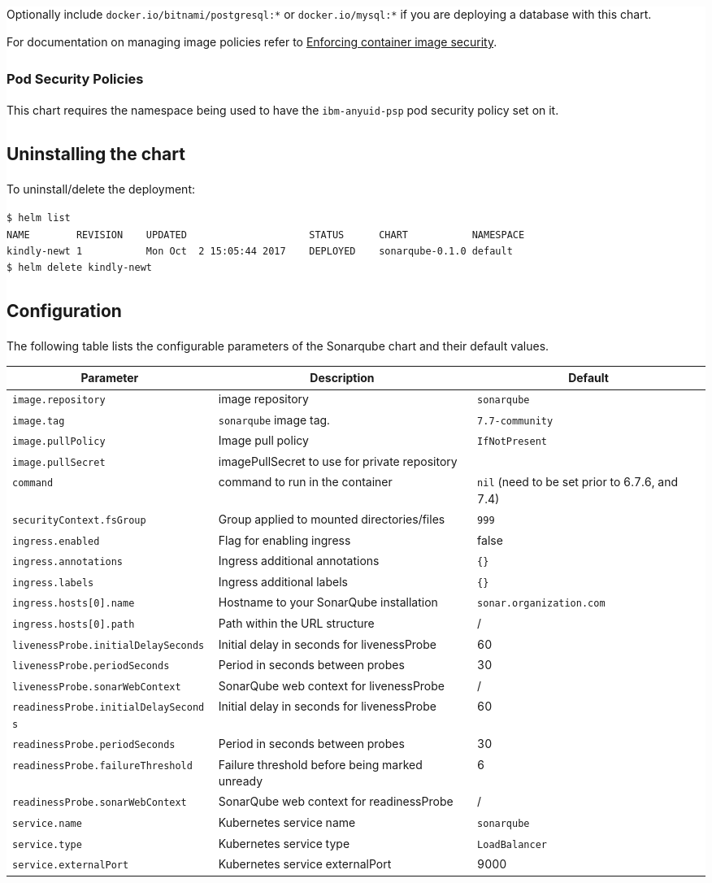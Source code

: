 Optionally include `docker.io/bitnami/postgresql:*` or `docker.io/mysql:*` if you are deploying a database with this chart.

For documentation on managing image policies refer to [Enforcing container image security](https://www.ibm.com/support/knowledgecenter/en/SSBS6K_3.1.2/manage_images/image_security.html).

### Pod Security Policies

This chart requires the namespace being used to have the `ibm-anyuid-psp` pod security policy set on it.

## Uninstalling the chart

To uninstall/delete the deployment:

```bash
$ helm list
NAME       	REVISION	UPDATED                 	STATUS  	CHART          	NAMESPACE
kindly-newt	1       	Mon Oct  2 15:05:44 2017	DEPLOYED	sonarqube-0.1.0	default
$ helm delete kindly-newt
```

## Configuration

The following table lists the configurable parameters of the Sonarqube chart and their default values.

| Parameter                                   | Description                               | Default                                    |
| ------------------------------------------  | ----------------------------------------  | -------------------------------------------|
| `image.repository`                          | image repository                          | `sonarqube`                                |
| `image.tag`                                 | `sonarqube` image tag.                    | `7.7-community`                                        |
| `image.pullPolicy`                          | Image pull policy                         | `IfNotPresent`                             |
| `image.pullSecret`                          | imagePullSecret to use for private repository      |                                   |
| `command`                                   | command to run in the container           | `nil` (need to be set prior to 6.7.6, and 7.4)      |
| `securityContext.fsGroup`                   | Group applied to mounted directories/files|  `999`                                     |
| `ingress.enabled`                           | Flag for enabling ingress                 | false                                      |
| `ingress.annotations`                       | Ingress additional annotations            | `{}`                                       |
| `ingress.labels`                            | Ingress additional labels                 | `{}`                                       |
| `ingress.hosts[0].name`                     | Hostname to your SonarQube installation   | `sonar.organization.com`                   |
| `ingress.hosts[0].path`                     | Path within the URL structure             | /                                          |
| `livenessProbe.initialDelaySeconds`         | Initial delay in seconds for livenessProbe | 60                                        |
| `livenessProbe.periodSeconds`               | Period in seconds between probes          | 30                                         |
| `livenessProbe.sonarWebContext`             | SonarQube web context for livenessProbe   | /                                          |
| `readinessProbe.initialDelaySeconds`        | Initial delay in seconds for livenessProbe  | 60                                       |
| `readinessProbe.periodSeconds`              | Period in seconds between probes          | 30                                         |
| `readinessProbe.failureThreshold`           | Failure threshold before being marked unready  | 6                                     |
| `readinessProbe.sonarWebContext`            | SonarQube web context for readinessProbe  | /                                          |
| `service.name`                              | Kubernetes service name                   | `sonarqube`                                |
| `service.type`                              | Kubernetes service type                   | `LoadBalancer`                             |
| `service.externalPort`                      | Kubernetes service externalPort           | 9000                                       |